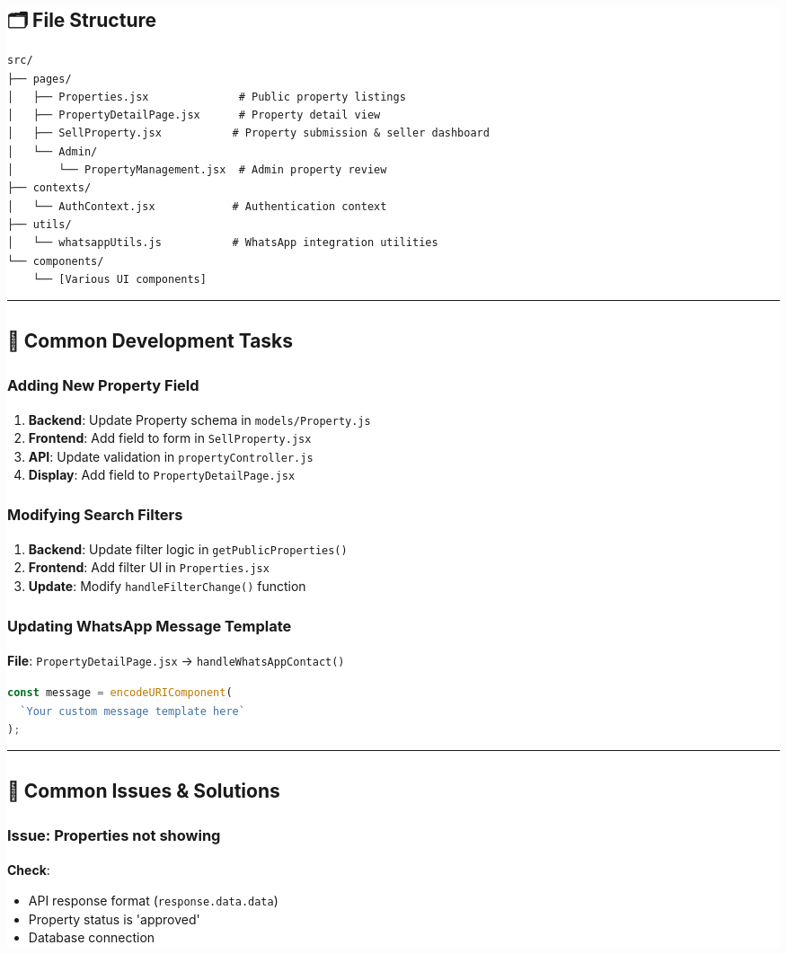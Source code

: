 
## 🗂️ File Structure

```
src/
├── pages/
│   ├── Properties.jsx              # Public property listings
│   ├── PropertyDetailPage.jsx      # Property detail view
│   ├── SellProperty.jsx           # Property submission & seller dashboard
│   └── Admin/
│       └── PropertyManagement.jsx  # Admin property review
├── contexts/
│   └── AuthContext.jsx            # Authentication context
├── utils/
│   └── whatsappUtils.js           # WhatsApp integration utilities
└── components/
    └── [Various UI components]
```

---

## 🔧 Common Development Tasks

### Adding New Property Field
1. **Backend**: Update Property schema in `models/Property.js`
2. **Frontend**: Add field to form in `SellProperty.jsx`
3. **API**: Update validation in `propertyController.js`
4. **Display**: Add field to `PropertyDetailPage.jsx`

### Modifying Search Filters
1. **Backend**: Update filter logic in `getPublicProperties()` 
2. **Frontend**: Add filter UI in `Properties.jsx`
3. **Update**: Modify `handleFilterChange()` function

### Updating WhatsApp Message Template
**File**: `PropertyDetailPage.jsx` → `handleWhatsAppContact()`
```javascript
const message = encodeURIComponent(
  `Your custom message template here`
);
```

---

## 🐛 Common Issues & Solutions

### Issue: Properties not showing
**Check**: 
- API response format (`response.data.data`)
- Property status is 'approved'
- Database connection
